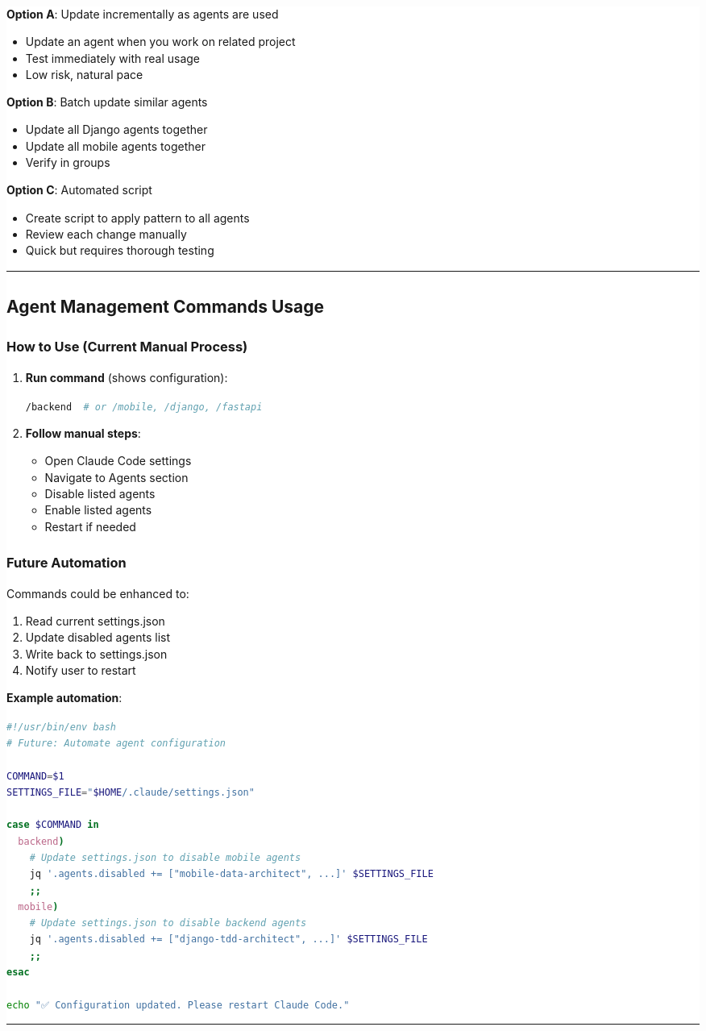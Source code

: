 **Option A**: Update incrementally as agents are used
- Update an agent when you work on related project
- Test immediately with real usage
- Low risk, natural pace

**Option B**: Batch update similar agents
- Update all Django agents together
- Update all mobile agents together
- Verify in groups

**Option C**: Automated script
- Create script to apply pattern to all agents
- Review each change manually
- Quick but requires thorough testing

---

## Agent Management Commands Usage

### How to Use (Current Manual Process)

1. **Run command** (shows configuration):
   ```bash
   /backend  # or /mobile, /django, /fastapi
   ```

2. **Follow manual steps**:
   - Open Claude Code settings
   - Navigate to Agents section
   - Disable listed agents
   - Enable listed agents
   - Restart if needed

### Future Automation

Commands could be enhanced to:
1. Read current settings.json
2. Update disabled agents list
3. Write back to settings.json
4. Notify user to restart

**Example automation**:
```bash
#!/usr/bin/env bash
# Future: Automate agent configuration

COMMAND=$1
SETTINGS_FILE="$HOME/.claude/settings.json"

case $COMMAND in
  backend)
    # Update settings.json to disable mobile agents
    jq '.agents.disabled += ["mobile-data-architect", ...]' $SETTINGS_FILE
    ;;
  mobile)
    # Update settings.json to disable backend agents
    jq '.agents.disabled += ["django-tdd-architect", ...]' $SETTINGS_FILE
    ;;
esac

echo "✅ Configuration updated. Please restart Claude Code."
```

---
